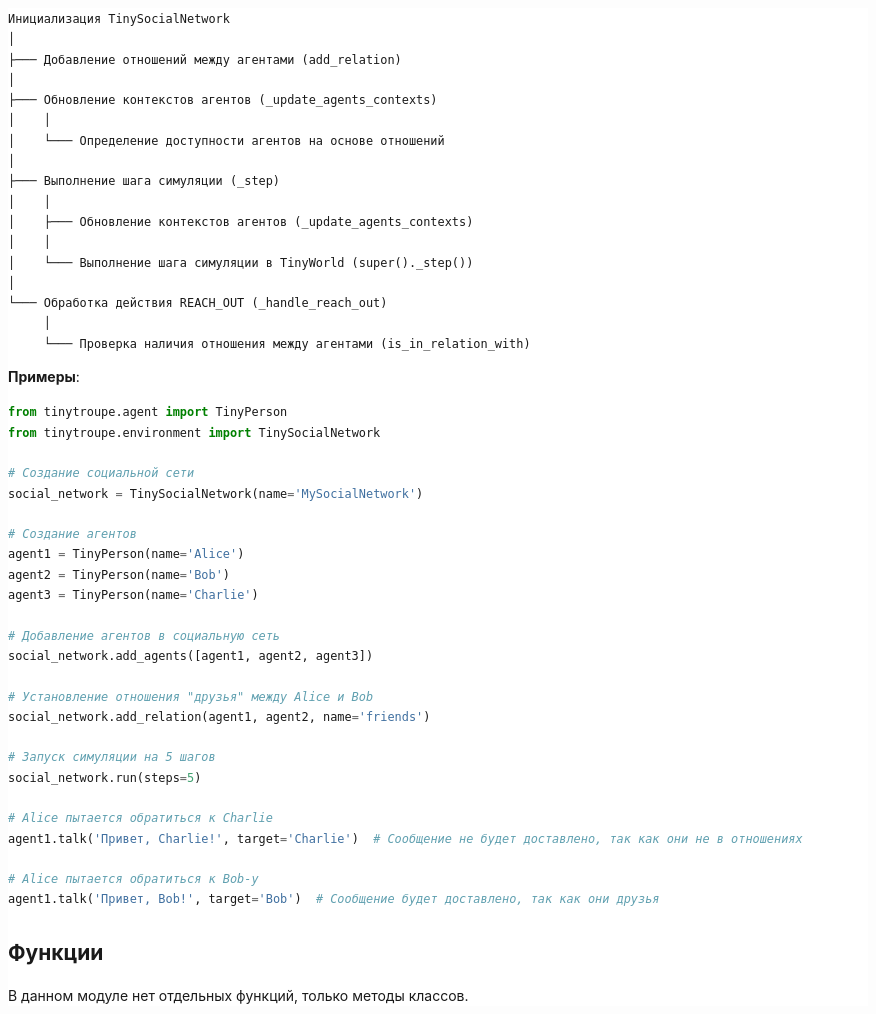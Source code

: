 ```
Инициализация TinySocialNetwork
│
├─── Добавление отношений между агентами (add_relation)
│
├─── Обновление контекстов агентов (_update_agents_contexts)
│    │
│    └─── Определение доступности агентов на основе отношений
│
├─── Выполнение шага симуляции (_step)
│    │
│    ├─── Обновление контекстов агентов (_update_agents_contexts)
│    │
│    └─── Выполнение шага симуляции в TinyWorld (super()._step())
│
└─── Обработка действия REACH_OUT (_handle_reach_out)
     │
     └─── Проверка наличия отношения между агентами (is_in_relation_with)
```

**Примеры**:

```python
from tinytroupe.agent import TinyPerson
from tinytroupe.environment import TinySocialNetwork

# Создание социальной сети
social_network = TinySocialNetwork(name='MySocialNetwork')

# Создание агентов
agent1 = TinyPerson(name='Alice')
agent2 = TinyPerson(name='Bob')
agent3 = TinyPerson(name='Charlie')

# Добавление агентов в социальную сеть
social_network.add_agents([agent1, agent2, agent3])

# Установление отношения "друзья" между Alice и Bob
social_network.add_relation(agent1, agent2, name='friends')

# Запуск симуляции на 5 шагов
social_network.run(steps=5)

# Alice пытается обратиться к Charlie
agent1.talk('Привет, Charlie!', target='Charlie')  # Сообщение не будет доставлено, так как они не в отношениях

# Alice пытается обратиться к Bob-у
agent1.talk('Привет, Bob!', target='Bob')  # Сообщение будет доставлено, так как они друзья
```

## Функции

В данном модуле нет отдельных функций, только методы классов.